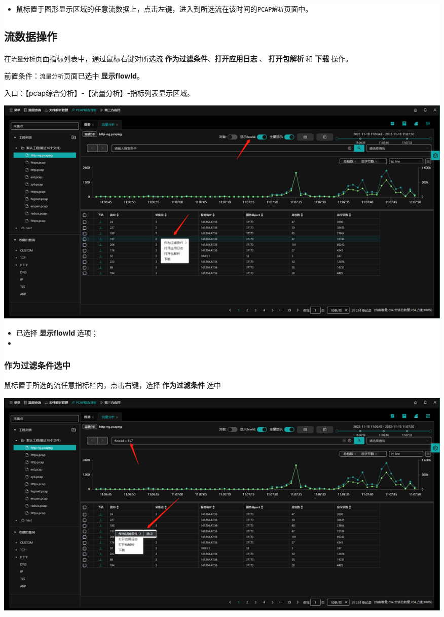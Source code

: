- 鼠标置于图形显示区域的任意流数据上，点击左键，进入到所选流在该时间的`PCAP解析`页面中。

## 流数据操作

在`流量分析`页面指标列表中，通过鼠标右键对所选流 **作为过滤条件**、**打开应用日志** 、 **打开包解析** 和 **下载** 操作。

前置条件：`流量分析`页面已选中 **显示flowId**。

入口：【pcap综合分析】-【流量分析】-指标列表显示区域。

![](./img/flow/18.png)

- 已选择 **显示flowId** 选项；
- 

### 作为过滤条件选中

鼠标置于所选的流任意指标栏内，点击右键，选择 **作为过滤条件** 选中

![](./img/flow/19.png)
